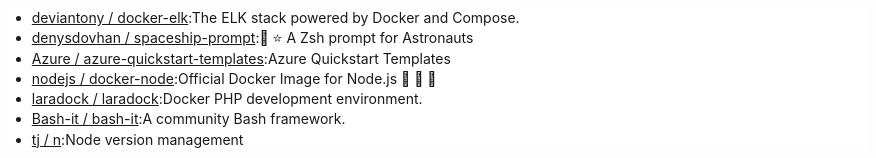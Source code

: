 * [deviantony / docker-elk](https://github.com/deviantony/docker-elk):The ELK stack powered by Docker and Compose.
* [denysdovhan / spaceship-prompt](https://github.com/denysdovhan/spaceship-prompt):🚀 ⭐️ A Zsh prompt for Astronauts
* [Azure / azure-quickstart-templates](https://github.com/Azure/azure-quickstart-templates):Azure Quickstart Templates
* [nodejs / docker-node](https://github.com/nodejs/docker-node):Official Docker Image for Node.js 🐳 🐢 🚀
* [laradock / laradock](https://github.com/laradock/laradock):Docker PHP development environment.
* [Bash-it / bash-it](https://github.com/Bash-it/bash-it):A community Bash framework.
* [tj / n](https://github.com/tj/n):Node version management
